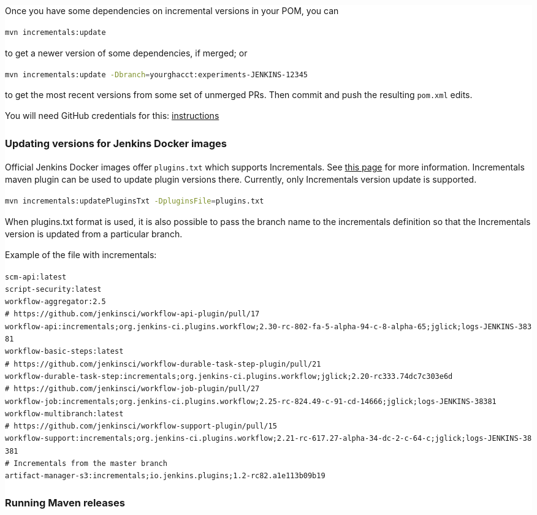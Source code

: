 Once you have some dependencies on incremental versions in your POM, you can

```bash
mvn incrementals:update
```

to get a newer version of some dependencies, if merged; or

```bash
mvn incrementals:update -Dbranch=yourghacct:experiments-JENKINS-12345
```

to get the most recent versions from some set of unmerged PRs.
Then commit and push the resulting `pom.xml` edits.

You will need GitHub credentials for this: [instructions](http://github-api.kohsuke.org/)

### Updating versions for Jenkins Docker images

Official Jenkins Docker images offer `plugins.txt` which supports Incrementals.
See [this page](https://github.com/jenkinsci/docker#preinstalling-plugins) for more information.
Incrementals maven plugin can be used to update plugin versions there.
Currently, only Incrementals version update is supported.

```bash
mvn incrementals:updatePluginsTxt -DpluginsFile=plugins.txt
```

When plugins.txt format is used, it is also possible to pass the branch name to the incrementals definition
so that the Incrementals version is updated from a particular branch.

Example of the file with incrementals:

```
scm-api:latest
script-security:latest
workflow-aggregator:2.5
# https://github.com/jenkinsci/workflow-api-plugin/pull/17
workflow-api:incrementals;org.jenkins-ci.plugins.workflow;2.30-rc-802-fa-5-alpha-94-c-8-alpha-65;jglick;logs-JENKINS-38381
workflow-basic-steps:latest
# https://github.com/jenkinsci/workflow-durable-task-step-plugin/pull/21
workflow-durable-task-step:incrementals;org.jenkins-ci.plugins.workflow;jglick;2.20-rc333.74dc7c303e6d
# https://github.com/jenkinsci/workflow-job-plugin/pull/27
workflow-job:incrementals;org.jenkins-ci.plugins.workflow;2.25-rc-824.49-c-91-cd-14666;jglick;logs-JENKINS-38381
workflow-multibranch:latest
# https://github.com/jenkinsci/workflow-support-plugin/pull/15
workflow-support:incrementals;org.jenkins-ci.plugins.workflow;2.21-rc-617.27-alpha-34-dc-2-c-64-c;jglick;logs-JENKINS-38381
# Incrementals from the master branch
artifact-manager-s3:incrementals;io.jenkins.plugins;1.2-rc82.a1e113b09b19
```

### Running Maven releases
